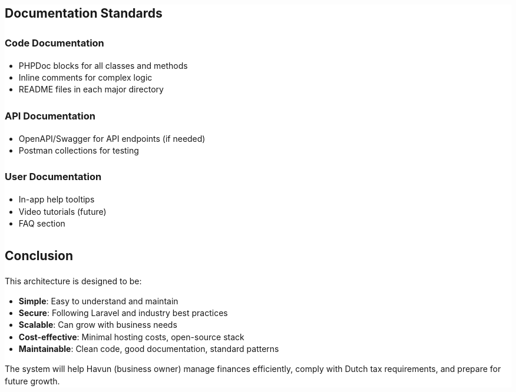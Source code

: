 ## Documentation Standards

### Code Documentation
- PHPDoc blocks for all classes and methods
- Inline comments for complex logic
- README files in each major directory

### API Documentation
- OpenAPI/Swagger for API endpoints (if needed)
- Postman collections for testing

### User Documentation
- In-app help tooltips
- Video tutorials (future)
- FAQ section

## Conclusion

This architecture is designed to be:
- **Simple**: Easy to understand and maintain
- **Secure**: Following Laravel and industry best practices
- **Scalable**: Can grow with business needs
- **Cost-effective**: Minimal hosting costs, open-source stack
- **Maintainable**: Clean code, good documentation, standard patterns

The system will help Havun (business owner) manage finances efficiently, comply with Dutch tax requirements, and prepare for future growth.
